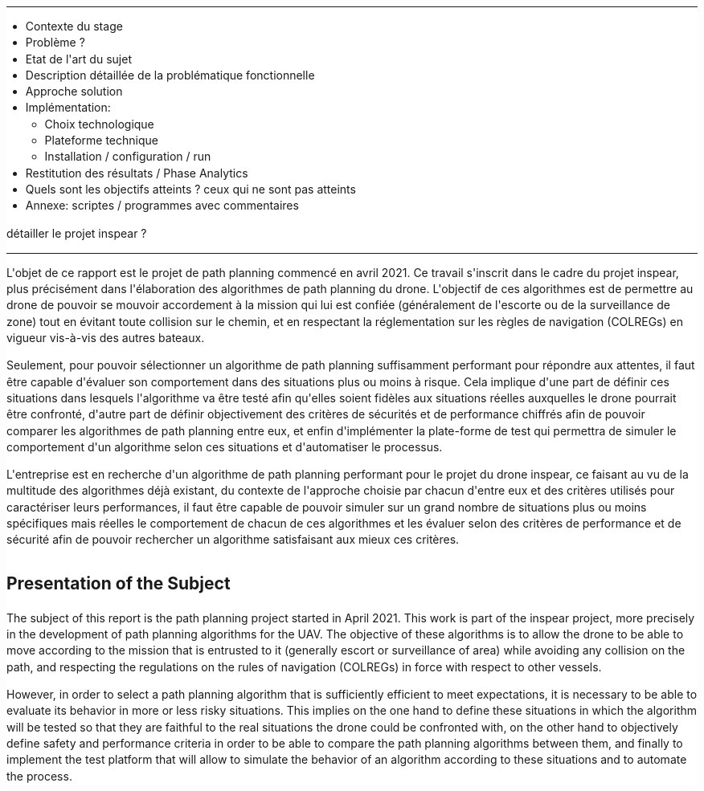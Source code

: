 ***
- Contexte du stage
- Problème ?
-  Etat de l'art du sujet
- Description détaillée de la problématique fonctionnelle
- Approche solution
- Implémentation:
	- Choix technologique
	- Plateforme technique
	- Installation / configuration / run
- Restitution des résultats / Phase Analytics
- Quels sont les objectifs atteints ? ceux qui ne sont pas atteints
- Annexe: scriptes / programmes avec commentaires

détailler le projet inspear ?
***


L'objet de ce rapport est le projet de path planning commencé en avril 2021. Ce travail s'inscrit dans le cadre du projet inspear, plus précisément dans l'élaboration des algorithmes de path planning du drone. L'objectif de ces algorithmes est de permettre au drone de pouvoir se mouvoir accordement à la mission qui lui est confiée (généralement de l'escorte ou de la surveillance de zone) tout en évitant toute collision sur le chemin, et en respectant la réglementation sur les règles de navigation (COLREGs) en vigueur vis-à-vis des autres bateaux.

Seulement, pour pouvoir sélectionner un algorithme de path planning suffisamment performant pour répondre aux attentes, il faut être capable d'évaluer son comportement dans des situations plus ou moins à risque. Cela implique d'une part de définir ces situations dans lesquels l'algorithme va être testé afin qu'elles soient fidèles aux situations réelles auxquelles le drone pourrait être confronté, d'autre part de définir objectivement des critères de sécurités et de performance chiffrés afin de pouvoir comparer les algorithmes de path planning entre eux, et enfin d'implémenter la plate-forme de test qui permettra de simuler le comportement d'un algorithme selon ces situations et d'automatiser le processus.


L'entreprise est en recherche d'un algorithme de path planning performant pour le projet du drone inspear, ce faisant au vu de la multitude des algorithmes déjà existant, du contexte de l'approche choisie par chacun d'entre eux et des critères utilisés pour caractériser leurs performances, il faut être capable de pouvoir simuler sur un grand nombre de situations plus ou moins spécifiques mais réelles le comportement de chacun de ces algorithmes et les évaluer selon des critères de performance et de sécurité afin de pouvoir rechercher un algorithme satisfaisant aux mieux ces critères.

## Presentation of the Subject
The subject of this report is the path planning project started in April 2021. This work is part of the inspear project, more precisely in the development of path planning algorithms for the UAV. The objective of these algorithms is to allow the drone to be able to move according to the mission that is entrusted to it (generally escort or surveillance of area) while avoiding any collision on the path, and respecting the regulations on the rules of navigation (COLREGs) in force with respect to other vessels.

However, in order to select a path planning algorithm that is sufficiently efficient to meet expectations, it is necessary to be able to evaluate its behavior in more or less risky situations. This implies on the one hand to define these situations in which the algorithm will be tested so that they are faithful to the real situations the drone could be confronted with, on the other hand to objectively define safety and performance criteria in order to be able to compare the path planning algorithms between them, and finally to implement the test platform that will allow to simulate the behavior of an algorithm according to these situations and to automate the process.
